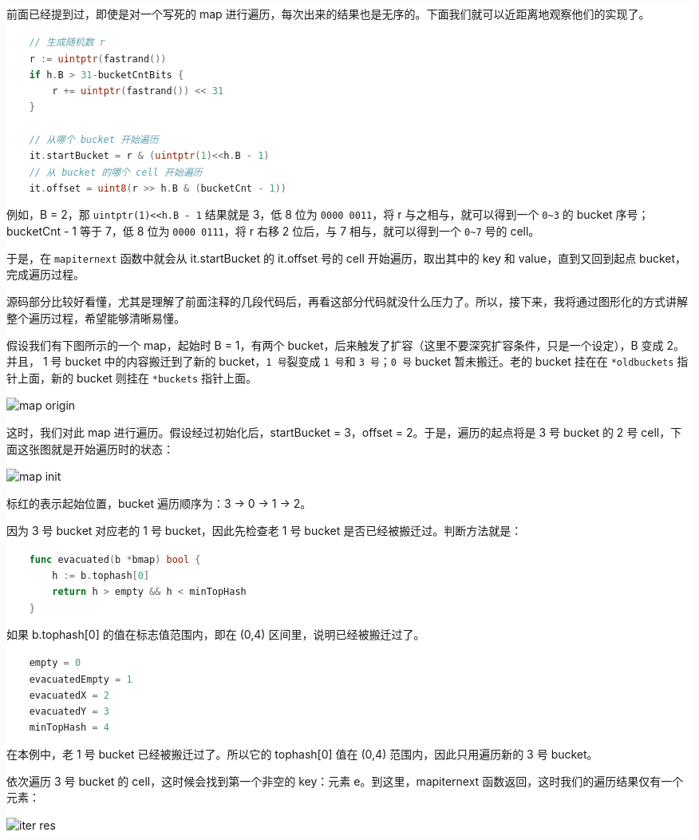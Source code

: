 前面已经提到过，即使是对一个写死的 map 进行遍历，每次出来的结果也是无序的。下面我们就可以近距离地观察他们的实现了。
```go
    // 生成随机数 r
    r := uintptr(fastrand())
    if h.B > 31-bucketCntBits {
    	r += uintptr(fastrand()) << 31
    }
    
    // 从哪个 bucket 开始遍历
    it.startBucket = r & (uintptr(1)<<h.B - 1)
    // 从 bucket 的哪个 cell 开始遍历
    it.offset = uint8(r >> h.B & (bucketCnt - 1))
```

例如，B = 2，那 `uintptr(1)<<h.B - 1` 结果就是 3，低 8 位为 `0000 0011`，将 r 与之相与，就可以得到一个 `0~3` 的 bucket 序号；bucketCnt - 1 等于 7，低 8 位为 `0000 0111`，将 r 右移 2 位后，与 7 相与，就可以得到一个 `0~7` 号的 cell。

于是，在 `mapiternext` 函数中就会从 it.startBucket 的 it.offset 号的 cell 开始遍历，取出其中的 key 和 value，直到又回到起点 bucket，完成遍历过程。

源码部分比较好看懂，尤其是理解了前面注释的几段代码后，再看这部分代码就没什么压力了。所以，接下来，我将通过图形化的方式讲解整个遍历过程，希望能够清晰易懂。

假设我们有下图所示的一个 map，起始时 B = 1，有两个 bucket，后来触发了扩容（这里不要深究扩容条件，只是一个设定），B 变成 2。并且， 1 号 bucket 中的内容搬迁到了新的 bucket，`1 号`裂变成 `1 号`和 `3 号`；`0 号` bucket 暂未搬迁。老的 bucket 挂在在 `*oldbuckets` 指针上面，新的 bucket 则挂在 `*buckets` 指针上面。

![map origin](http://img.ququ123.xyz/img/57978113-f8a79400-7a38-11e9-8e27-3f3ba4fa557f.png)

这时，我们对此 map 进行遍历。假设经过初始化后，startBucket = 3，offset = 2。于是，遍历的起点将是 3 号 bucket 的 2 号 cell，下面这张图就是开始遍历时的状态：

![map init](http://img.ququ123.xyz/img/57980268-a4fa7200-7a5b-11e9-9ad1-fb2b64fe3159.png)

标红的表示起始位置，bucket 遍历顺序为：3 -> 0 -> 1 -> 2。

因为 3 号 bucket 对应老的 1 号 bucket，因此先检查老 1 号 bucket 是否已经被搬迁过。判断方法就是：
```go
    func evacuated(b *bmap) bool {
    	h := b.tophash[0]
    	return h > empty && h < minTopHash
    }
```

如果 b.tophash\[0\] 的值在标志值范围内，即在 (0,4) 区间里，说明已经被搬迁过了。
```go
    empty = 0
    evacuatedEmpty = 1
    evacuatedX = 2
    evacuatedY = 3
    minTopHash = 4
```

在本例中，老 1 号 bucket 已经被搬迁过了。所以它的 tophash\[0\] 值在 (0,4) 范围内，因此只用遍历新的 3 号 bucket。

依次遍历 3 号 bucket 的 cell，这时候会找到第一个非空的 key：元素 e。到这里，mapiternext 函数返回，这时我们的遍历结果仅有一个元素：

![iter res](http://img.ququ123.xyz/img/57980302-56010c80-7a5c-11e9-8263-c11ddcec2ecc.png)
